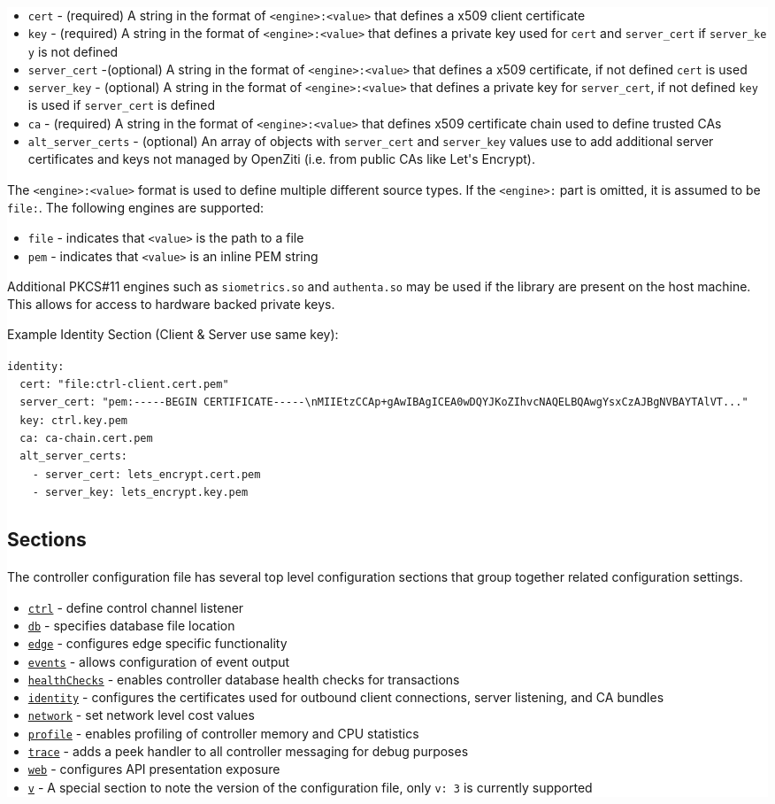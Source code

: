 - `cert` - (required) A string in the format of `<engine>:<value>` that defines a x509 client certificate
- `key` - (required) A string in the format of `<engine>:<value>` that defines a private key used for `cert` and `server_cert`
  if `server_key` is not defined
- `server_cert` -(optional) A string in the format of `<engine>:<value>` that defines a x509 certificate, if not defined `cert` is used
- `server_key` - (optional) A string in the format of `<engine>:<value>` that defines a private key for `server_cert`, if not
  defined `key` is used if `server_cert` is defined
- `ca` - (required) A string in the format of `<engine>:<value>` that defines x509 certificate chain used to define trusted CAs
- `alt_server_certs` - (optional) An array of objects with `server_cert` and `server_key` values use to add additional server
  certificates and keys not managed by OpenZiti (i.e. from public CAs like Let's Encrypt).

The `<engine>:<value>` format is used to define multiple different source types. If the `<engine>:` part is omitted, it
is assumed to be `file:`. The following engines are supported:

- `file` - indicates that `<value>` is the path to a file
- `pem` - indicates that `<value>` is an inline PEM string

Additional PKCS#11 engines such as `siometrics.so` and `authenta.so` may be used if the library are present on the host
machine. This allows for access to hardware backed private keys.

Example Identity Section (Client & Server use same key):

```
identity:
  cert: "file:ctrl-client.cert.pem"
  server_cert: "pem:-----BEGIN CERTIFICATE-----\nMIIEtzCCAp+gAwIBAgICEA0wDQYJKoZIhvcNAQELBQAwgYsxCzAJBgNVBAYTAlVT..."
  key: ctrl.key.pem
  ca: ca-chain.cert.pem
  alt_server_certs:
    - server_cert: lets_encrypt.cert.pem
    - server_key: lets_encrypt.key.pem

```

## Sections

The controller configuration file has several top level configuration sections that group together
related configuration settings.

- [`ctrl`](#ctrl) - define control channel listener
- [`db`](#db) - specifies database file location
- [`edge`](#edge) - configures edge specific functionality
- [`events`](#events) - allows configuration of event output
- [`healthChecks`](#healthchecks) - enables controller database health checks for transactions
- [`identity`](#identity) - configures the certificates used for outbound client connections, server listening, and CA
  bundles
- [`network`](#network) - set network level cost values
- [`profile`](#profile) - enables profiling of controller memory and CPU statistics
- [`trace`](#trace) - adds a peek handler to all controller messaging for debug purposes
- [`web`](#web) - configures API presentation exposure
- [`v`](#v) - A special section to note the version of the configuration file, only `v: 3` is currently supported

